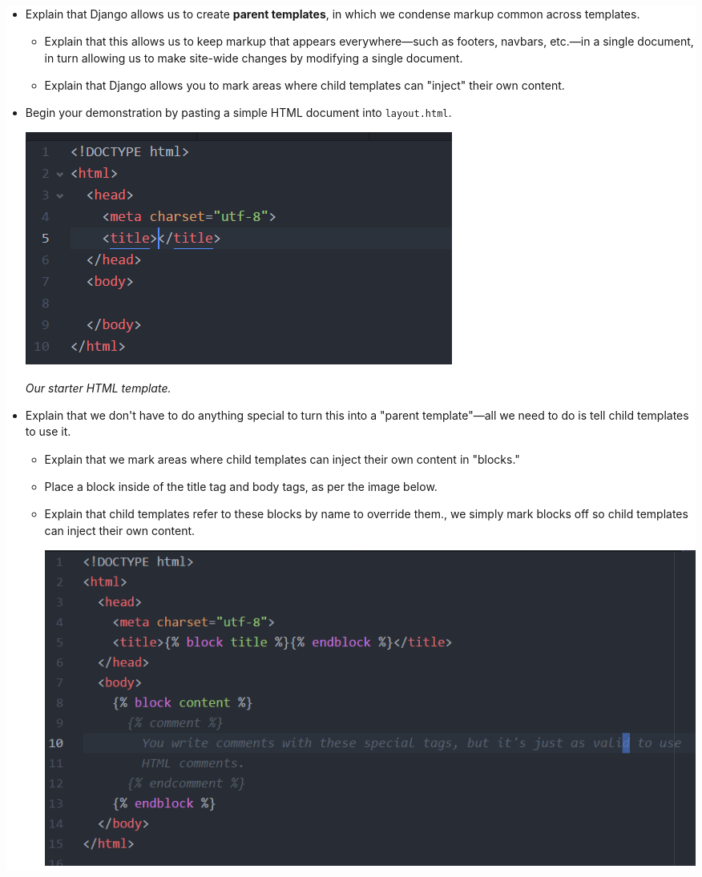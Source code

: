 * Explain that Django allows us to create **parent templates**, in which we condense markup common across templates.

  * Explain that this allows us to keep markup that appears everywhere—such as footers, navbars, etc.—in a single document, in turn allowing us to make site-wide changes by modifying a single document.

  * Explain that Django allows you to mark areas where child templates can "inject" their own content.

* Begin your demonstration by pasting a simple HTML document into `layout.html`.

  ![Our starter HTML template.](Images/7-starter-html.png)

  _Our starter HTML template._

* Explain that we don't have to do anything special to turn this into a "parent template"—all we need to do is tell child templates to use it.

  * Explain that we mark areas where child templates can inject their own content in "blocks."

  * Place a block inside of the title tag and body tags, as per the image below.

  * Explain that child templates refer to these blocks by name to override them., we simply mark blocks off so child templates can inject their own content.

    ![Our starter template, updated with blocks for title and body content.](Images/7-layout-blocks.png)
